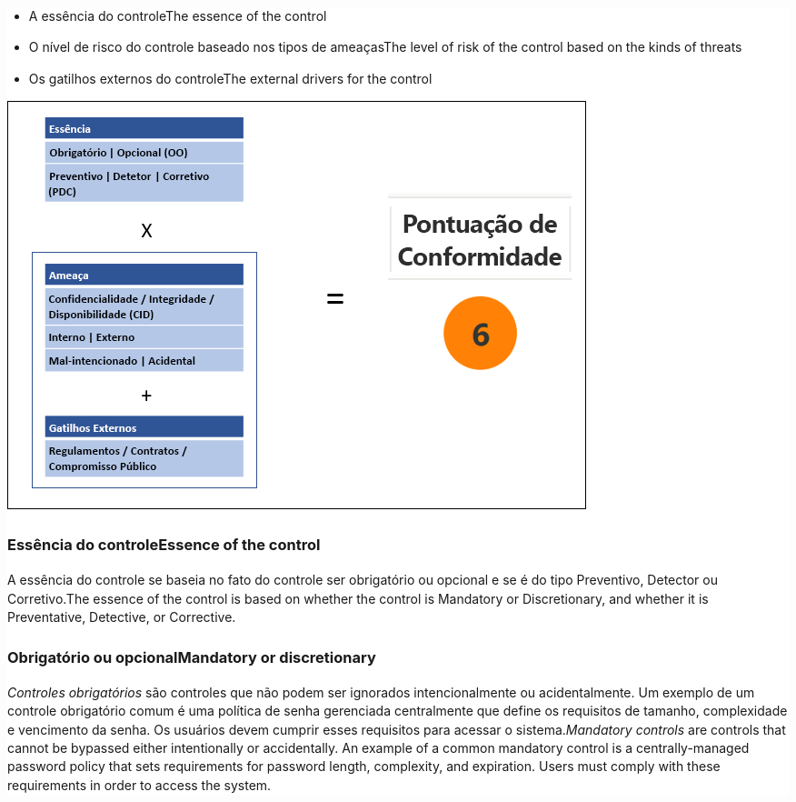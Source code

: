 - <span data-ttu-id="747ef-271">A essência do controle</span><span class="sxs-lookup"><span data-stu-id="747ef-271">The essence of the control</span></span>
    
- <span data-ttu-id="747ef-272">O nível de risco do controle baseado nos tipos de ameaças</span><span class="sxs-lookup"><span data-stu-id="747ef-272">The level of risk of the control based on the kinds of threats</span></span>
    
- <span data-ttu-id="747ef-273">Os gatilhos externos do controle</span><span class="sxs-lookup"><span data-stu-id="747ef-273">The external drivers for the control</span></span>
    
![Gerenciador de Conformidade – Metodologia de pontuação de conformidade](media/e48764c4-828e-44b0-8636-fb3c352f2bac.png)
  
 ### <a name="essence-of-the-control"></a><span data-ttu-id="747ef-275">Essência do controle</span><span class="sxs-lookup"><span data-stu-id="747ef-275">Essence of the control</span></span>
  
<span data-ttu-id="747ef-276">A essência do controle se baseia no fato do controle ser obrigatório ou opcional e se é do tipo Preventivo, Detector ou Corretivo.</span><span class="sxs-lookup"><span data-stu-id="747ef-276">The essence of the control is based on whether the control is Mandatory or Discretionary, and whether it is Preventative, Detective, or Corrective.</span></span>
  
 ### <a name="mandatory-or-discretionary"></a><span data-ttu-id="747ef-277">Obrigatório ou opcional</span><span class="sxs-lookup"><span data-stu-id="747ef-277">Mandatory or discretionary</span></span>
  
 <span data-ttu-id="747ef-p135">*Controles obrigatórios* são controles que não podem ser ignorados intencionalmente ou acidentalmente. Um exemplo de um controle obrigatório comum é uma política de senha gerenciada centralmente que define os requisitos de tamanho, complexidade e vencimento da senha. Os usuários devem cumprir esses requisitos para acessar o sistema.</span><span class="sxs-lookup"><span data-stu-id="747ef-p135">*Mandatory controls*  are controls that cannot be bypassed either intentionally or accidentally. An example of a common mandatory control is a centrally-managed password policy that sets requirements for password length, complexity, and expiration. Users must comply with these requirements in order to access the system.</span></span> 
  